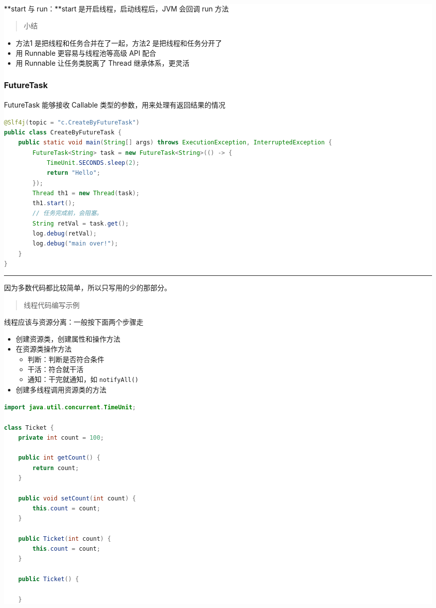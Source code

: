 **start 与 run：**start 是开启线程，启动线程后，JVM 会回调 run 方法

> 小结 

- 方法1 是把线程和任务合并在了一起，方法2 是把线程和任务分开了 
- 用 Runnable 更容易与线程池等高级 API 配合 
- 用 Runnable 让任务类脱离了 Thread 继承体系，更灵活

### FutureTask

FutureTask 能够接收 Callable 类型的参数，用来处理有返回结果的情况

```java
@Slf4j(topic = "c.CreateByFutureTask")
public class CreateByFutureTask {
    public static void main(String[] args) throws ExecutionException, InterruptedException {
        FutureTask<String> task = new FutureTask<String>(() -> {
            TimeUnit.SECONDS.sleep(2);
            return "Hello";
        });
        Thread th1 = new Thread(task);
        th1.start();
        // 任务完成前，会阻塞。
        String retVal = task.get();
        log.debug(retVal);
        log.debug("main over!");
    }
}
```



----

因为多数代码都比较简单，所以只写用的少的那部分。

> 线程代码编写示例

线程应该与资源分离：一般按下面两个步骤走

- 创建资源类，创建属性和操作方法
- 在资源类操作方法
  - 判断：判断是否符合条件
  - 干活：符合就干活
  - 通知：干完就通知，如 `notifyAll()`
- 创建多线程调用资源类的方法

```java
import java.util.concurrent.TimeUnit;

class Ticket {
    private int count = 100;

    public int getCount() {
        return count;
    }

    public void setCount(int count) {
        this.count = count;
    }

    public Ticket(int count) {
        this.count = count;
    }

    public Ticket() {

    }

```
